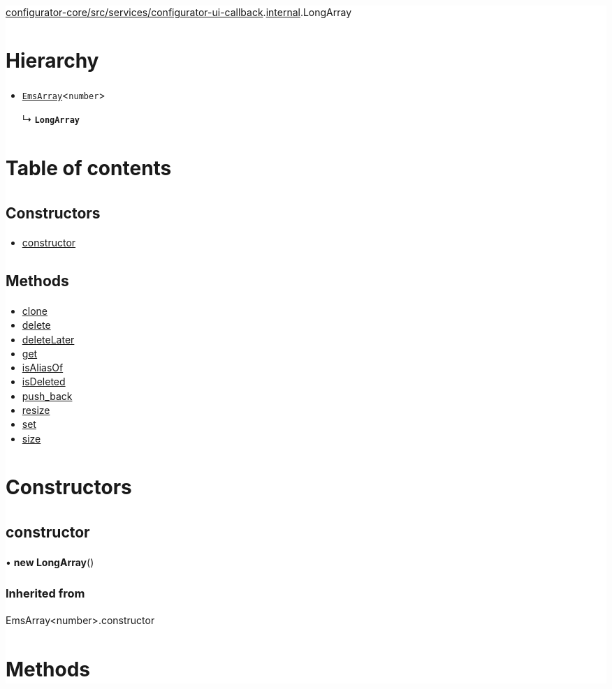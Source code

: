 [configurator-core/src/services/configurator-ui-callback](../modules/configurator_core_src_services_configurator_ui_callback.md).[internal](../modules/configurator_core_src_services_configurator_ui_callback._internal_.md).LongArray

# Hierarchy

- [`EmsArray`](../modules/configurator_core_src_services_configurator_ui_callback._internal_.md#emsarray)<`number`\>

  ↳ **`LongArray`**

# Table of contents

## Constructors

- [constructor](configurator_core_src_services_configurator_ui_callback._internal_.LongArray.md#constructor)

## Methods

- [clone](configurator_core_src_services_configurator_ui_callback._internal_.LongArray.md#clone)
- [delete](configurator_core_src_services_configurator_ui_callback._internal_.LongArray.md#delete)
- [deleteLater](configurator_core_src_services_configurator_ui_callback._internal_.LongArray.md#deletelater)
- [get](configurator_core_src_services_configurator_ui_callback._internal_.LongArray.md#get)
- [isAliasOf](configurator_core_src_services_configurator_ui_callback._internal_.LongArray.md#isaliasof)
- [isDeleted](configurator_core_src_services_configurator_ui_callback._internal_.LongArray.md#isdeleted)
- [push\_back](configurator_core_src_services_configurator_ui_callback._internal_.LongArray.md#push_back)
- [resize](configurator_core_src_services_configurator_ui_callback._internal_.LongArray.md#resize)
- [set](configurator_core_src_services_configurator_ui_callback._internal_.LongArray.md#set)
- [size](configurator_core_src_services_configurator_ui_callback._internal_.LongArray.md#size)

# Constructors

## constructor

• **new LongArray**()

### Inherited from

EmsArray<number\>.constructor

# Methods
